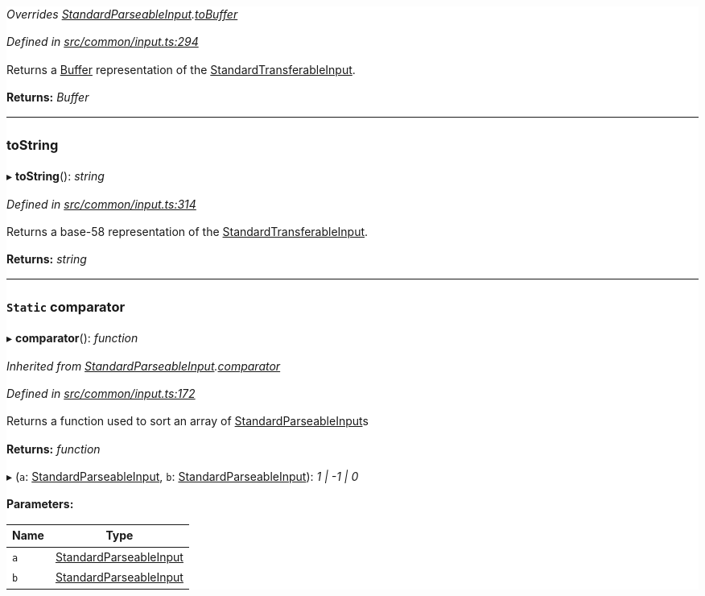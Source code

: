 *Overrides [StandardParseableInput](common_inputs.standardparseableinput.md).[toBuffer](common_inputs.standardparseableinput.md#tobuffer)*

*Defined in [src/common/input.ts:294](https://github.com/chain4travel/caminojs/blob/8077d740/src/common/input.ts#L294)*

Returns a [Buffer](https://github.com/feross/buffer) representation of the [StandardTransferableInput](common_inputs.standardtransferableinput.md).

**Returns:** *Buffer*

___

###  toString

▸ **toString**(): *string*

*Defined in [src/common/input.ts:314](https://github.com/chain4travel/caminojs/blob/8077d740/src/common/input.ts#L314)*

Returns a base-58 representation of the [StandardTransferableInput](common_inputs.standardtransferableinput.md).

**Returns:** *string*

___

### `Static` comparator

▸ **comparator**(): *function*

*Inherited from [StandardParseableInput](common_inputs.standardparseableinput.md).[comparator](common_inputs.standardparseableinput.md#static-comparator)*

*Defined in [src/common/input.ts:172](https://github.com/chain4travel/caminojs/blob/8077d740/src/common/input.ts#L172)*

Returns a function used to sort an array of [StandardParseableInput](common_inputs.standardparseableinput.md)s

**Returns:** *function*

▸ (`a`: [StandardParseableInput](common_inputs.standardparseableinput.md), `b`: [StandardParseableInput](common_inputs.standardparseableinput.md)): *1 | -1 | 0*

**Parameters:**

Name | Type |
------ | ------ |
`a` | [StandardParseableInput](common_inputs.standardparseableinput.md) |
`b` | [StandardParseableInput](common_inputs.standardparseableinput.md) |
